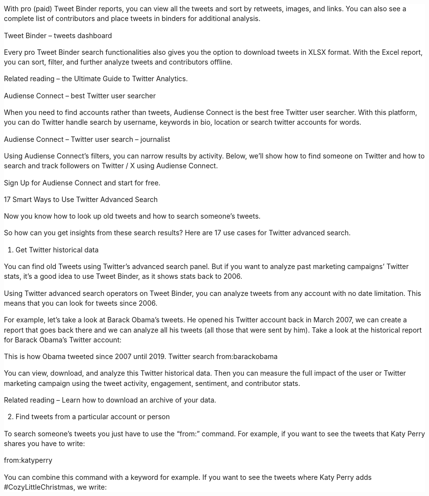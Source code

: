 With pro (paid) Tweet Binder reports, you can view all the tweets and sort by retweets, images, and links. You can also see a complete list of contributors and place tweets in binders for additional analysis.

Tweet Binder – tweets dashboard

Every pro Tweet Binder search functionalities also gives you the option to download tweets in XLSX format. With the Excel report, you can sort, filter, and further analyze tweets and contributors offline.

Related reading – the Ultimate Guide to Twitter Analytics.

Audiense Connect – best Twitter user searcher 

When you need to find accounts rather than tweets, Audiense Connect is the best free Twitter user searcher. With this platform, you can do Twitter handle search by username, keywords in bio, location or search twitter accounts for words.

Audiense Connect – Twitter user search – journalist

Using Audiense Connect’s filters, you can narrow results by activity. Below, we’ll show how to find someone on Twitter and how to search and track followers on Twitter / X using Audiense Connect.

Sign Up for Audiense Connect and start for free.

17 Smart Ways to Use Twitter Advanced Search

Now you know how to look up old tweets and how to search someone’s tweets. 

So how can you get insights from these search results? Here are 17 use cases for Twitter advanced search.

1. Get Twitter historical data

You can find old Tweets using Twitter’s advanced search panel. But if you want to analyze past marketing campaigns’ Twitter stats, it’s a good idea to use Tweet Binder, as it shows stats back to 2006.

Using Twitter advanced search operators on Tweet Binder, you can analyze tweets from any account with no date limitation. This means that you can look for tweets since 2006.

For example, let’s take a look at Barack Obama’s tweets. He opened his Twitter account back in March 2007, we can create a report that goes back there and we can analyze all his tweets (all those that were sent by him). Take a look at the historical report for Barack Obama’s Twitter account:

This is how Obama tweeted since 2007 until 2019. Twitter search from:barackobama

You can view, download, and analyze this Twitter historical data. Then you can measure the full impact of the user or Twitter marketing campaign using the tweet activity, engagement, sentiment, and contributor stats.

Related reading – Learn how to download an archive of your data.

2. Find tweets from a particular account or person

To search someone’s tweets you just have to use the “from:” command. For example, if you want to see the tweets that Katy Perry shares you have to write:

from:katyperry

You can combine this command with a keyword for example. If you want to see the tweets where Katy Perry adds #CozyLittleChristmas, we write:
